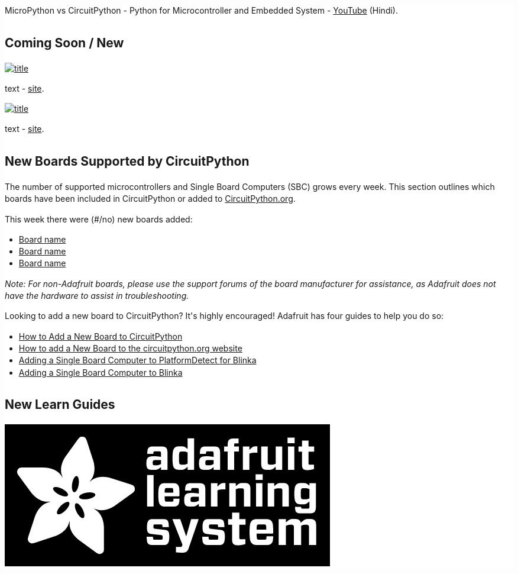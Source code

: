 MicroPython vs CircuitPython - Python for Microcontroller and Embedded System - [YouTube](https://www.youtube.com/watch?v=Y89lCgi6FuE) (Hindi).

## Coming Soon / New

[![title](../assets/20250127/20250127new1.jpg)](url)

text - [site](url).

[![title](../assets/20250127/20250127new2.jpg)](url)

text - [site](url).

## New Boards Supported by CircuitPython

The number of supported microcontrollers and Single Board Computers (SBC) grows every week. This section outlines which boards have been included in CircuitPython or added to [CircuitPython.org](https://circuitpython.org/).

This week there were (#/no) new boards added:

- [Board name](url)
- [Board name](url)
- [Board name](url)

*Note: For non-Adafruit boards, please use the support forums of the board manufacturer for assistance, as Adafruit does not have the hardware to assist in troubleshooting.*

Looking to add a new board to CircuitPython? It's highly encouraged! Adafruit has four guides to help you do so:

- [How to Add a New Board to CircuitPython](https://learn.adafruit.com/how-to-add-a-new-board-to-circuitpython/overview)
- [How to add a New Board to the circuitpython.org website](https://learn.adafruit.com/how-to-add-a-new-board-to-the-circuitpython-org-website)
- [Adding a Single Board Computer to PlatformDetect for Blinka](https://learn.adafruit.com/adding-a-single-board-computer-to-platformdetect-for-blinka)
- [Adding a Single Board Computer to Blinka](https://learn.adafruit.com/adding-a-single-board-computer-to-blinka)

## New Learn Guides

[![New Learn Guides](../assets/20250127/20250127learn.jpg)](https://learn.adafruit.com/guides/latest)
